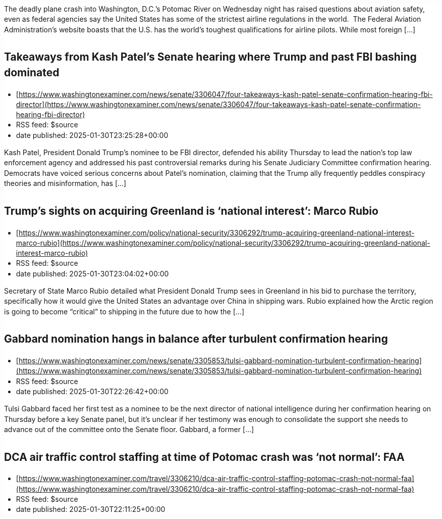 The deadly plane crash into Washington, D.C.&#8217;s Potomac River on Wednesday night has raised questions about aviation safety, even as federal agencies say the United States has some of the strictest airline regulations in the world.  The Federal Aviation Administration’s website boasts that the U.S. has the world&#8217;s toughest qualifications for airline pilots.&#160;While most foreign [&#8230;]

## Takeaways from Kash Patel’s Senate hearing where Trump and past FBI bashing dominated
 - [https://www.washingtonexaminer.com/news/senate/3306047/four-takeaways-kash-patel-senate-confirmation-hearing-fbi-director](https://www.washingtonexaminer.com/news/senate/3306047/four-takeaways-kash-patel-senate-confirmation-hearing-fbi-director)
 - RSS feed: $source
 - date published: 2025-01-30T23:25:28+00:00

Kash Patel, President Donald Trump’s nominee to be FBI director, defended his ability Thursday to lead the nation&#8217;s top law enforcement agency and addressed his past controversial remarks during his Senate Judiciary Committee confirmation hearing. Democrats have voiced serious concerns about Patel’s nomination, claiming that the Trump ally frequently peddles conspiracy theories and misinformation, has [&#8230;]

## Trump’s sights on acquiring Greenland is ‘national interest’: Marco Rubio
 - [https://www.washingtonexaminer.com/policy/national-security/3306292/trump-acquiring-greenland-national-interest-marco-rubio](https://www.washingtonexaminer.com/policy/national-security/3306292/trump-acquiring-greenland-national-interest-marco-rubio)
 - RSS feed: $source
 - date published: 2025-01-30T23:04:02+00:00

Secretary of State Marco Rubio detailed what President Donald Trump sees in Greenland in his bid to purchase the territory, specifically how it would give the United States an advantage over China in shipping wars. Rubio explained how the Arctic region is going to become “critical” to shipping in the future due to how the [&#8230;]

## Gabbard nomination hangs in balance after turbulent confirmation hearing
 - [https://www.washingtonexaminer.com/news/senate/3305853/tulsi-gabbard-nomination-turbulent-confirmation-hearing](https://www.washingtonexaminer.com/news/senate/3305853/tulsi-gabbard-nomination-turbulent-confirmation-hearing)
 - RSS feed: $source
 - date published: 2025-01-30T22:26:42+00:00

Tulsi Gabbard faced her first test as a nominee to be the next director of national intelligence during her confirmation hearing on Thursday before a key Senate panel, but it&#8217;s unclear if her testimony was enough to consolidate the support she needs to advance out of the committee onto the Senate floor. Gabbard, a former [&#8230;]

## DCA air traffic control staffing at time of Potomac crash was ‘not normal’: FAA
 - [https://www.washingtonexaminer.com/travel/3306210/dca-air-traffic-control-staffing-potomac-crash-not-normal-faa](https://www.washingtonexaminer.com/travel/3306210/dca-air-traffic-control-staffing-potomac-crash-not-normal-faa)
 - RSS feed: $source
 - date published: 2025-01-30T22:11:25+00:00
